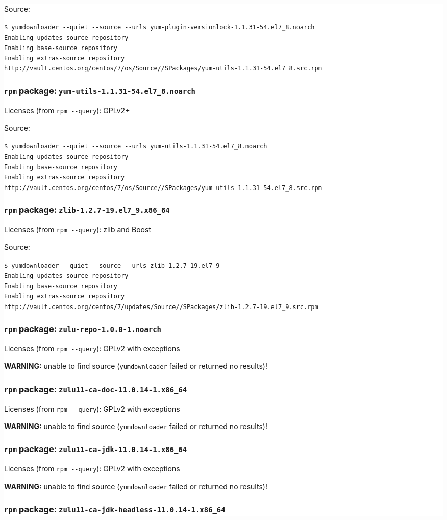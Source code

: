 Source:

```console
$ yumdownloader --quiet --source --urls yum-plugin-versionlock-1.1.31-54.el7_8.noarch
Enabling updates-source repository
Enabling base-source repository
Enabling extras-source repository
http://vault.centos.org/centos/7/os/Source//SPackages/yum-utils-1.1.31-54.el7_8.src.rpm
```

### `rpm` package: `yum-utils-1.1.31-54.el7_8.noarch`

Licenses (from `rpm --query`): GPLv2+

Source:

```console
$ yumdownloader --quiet --source --urls yum-utils-1.1.31-54.el7_8.noarch
Enabling updates-source repository
Enabling base-source repository
Enabling extras-source repository
http://vault.centos.org/centos/7/os/Source//SPackages/yum-utils-1.1.31-54.el7_8.src.rpm
```

### `rpm` package: `zlib-1.2.7-19.el7_9.x86_64`

Licenses (from `rpm --query`): zlib and Boost

Source:

```console
$ yumdownloader --quiet --source --urls zlib-1.2.7-19.el7_9
Enabling updates-source repository
Enabling base-source repository
Enabling extras-source repository
http://vault.centos.org/centos/7/updates/Source//SPackages/zlib-1.2.7-19.el7_9.src.rpm
```

### `rpm` package: `zulu-repo-1.0.0-1.noarch`

Licenses (from `rpm --query`): GPLv2 with exceptions

**WARNING:** unable to find source (`yumdownloader` failed or returned no results)!

### `rpm` package: `zulu11-ca-doc-11.0.14-1.x86_64`

Licenses (from `rpm --query`): GPLv2 with exceptions

**WARNING:** unable to find source (`yumdownloader` failed or returned no results)!

### `rpm` package: `zulu11-ca-jdk-11.0.14-1.x86_64`

Licenses (from `rpm --query`): GPLv2 with exceptions

**WARNING:** unable to find source (`yumdownloader` failed or returned no results)!

### `rpm` package: `zulu11-ca-jdk-headless-11.0.14-1.x86_64`
